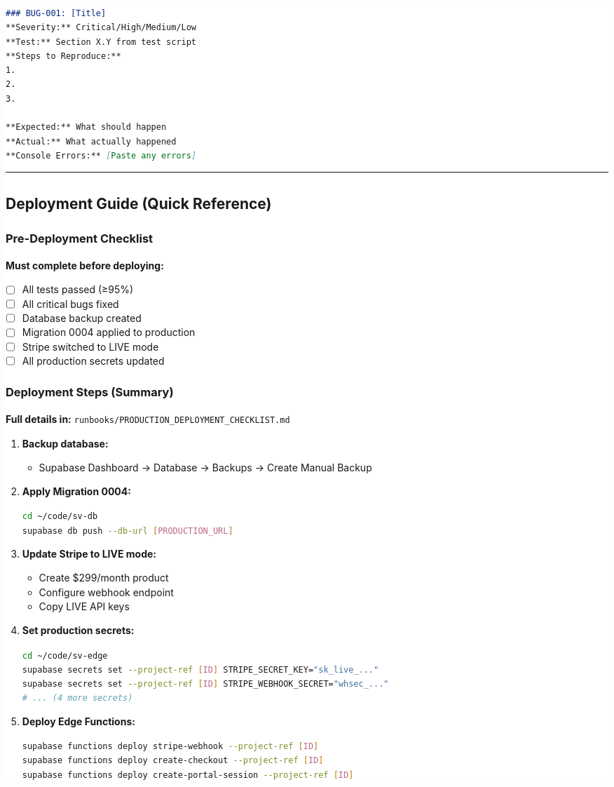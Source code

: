 ```markdown
### BUG-001: [Title]
**Severity:** Critical/High/Medium/Low
**Test:** Section X.Y from test script
**Steps to Reproduce:**
1.
2.
3.

**Expected:** What should happen
**Actual:** What actually happened
**Console Errors:** [Paste any errors]
```

---

## Deployment Guide (Quick Reference)

### Pre-Deployment Checklist

**Must complete before deploying:**
- [ ] All tests passed (≥95%)
- [ ] All critical bugs fixed
- [ ] Database backup created
- [ ] Migration 0004 applied to production
- [ ] Stripe switched to LIVE mode
- [ ] All production secrets updated

### Deployment Steps (Summary)

**Full details in:** `runbooks/PRODUCTION_DEPLOYMENT_CHECKLIST.md`

1. **Backup database:**
   - Supabase Dashboard → Database → Backups → Create Manual Backup

2. **Apply Migration 0004:**
   ```bash
   cd ~/code/sv-db
   supabase db push --db-url [PRODUCTION_URL]
   ```

3. **Update Stripe to LIVE mode:**
   - Create $299/month product
   - Configure webhook endpoint
   - Copy LIVE API keys

4. **Set production secrets:**
   ```bash
   cd ~/code/sv-edge
   supabase secrets set --project-ref [ID] STRIPE_SECRET_KEY="sk_live_..."
   supabase secrets set --project-ref [ID] STRIPE_WEBHOOK_SECRET="whsec_..."
   # ... (4 more secrets)
   ```

5. **Deploy Edge Functions:**
   ```bash
   supabase functions deploy stripe-webhook --project-ref [ID]
   supabase functions deploy create-checkout --project-ref [ID]
   supabase functions deploy create-portal-session --project-ref [ID]
   ```
